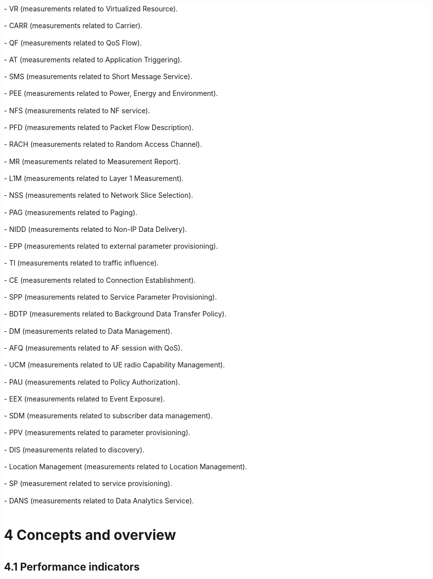 \- VR (measurements related to Virtualized Resource).

\- CARR (measurements related to Carrier).

\- QF (measurements related to QoS Flow).

\- AT (measurements related to Application Triggering).

\- SMS (measurements related to Short Message Service).

\- PEE (measurements related to Power, Energy and Environment).

\- NFS (measurements related to NF service).

\- PFD (measurements related to Packet Flow Description).

\- RACH (measurements related to Random Access Channel).

\- MR (measurements related to Measurement Report).

\- L1M (measurements related to Layer 1 Measurement).

\- NSS (measurements related to Network Slice Selection).

\- PAG (measurements related to Paging).

\- NIDD (measurements related to Non-IP Data Delivery).

\- EPP (measurements related to external parameter provisioning).

\- TI (measurements related to traffic influence).

\- CE (measurements related to Connection Establishment).

\- SPP (measurements related to Service Parameter Provisioning).

\- BDTP (measurements related to Background Data Transfer Policy).

\- DM (measurements related to Data Management).

\- AFQ (measurements related to AF session with QoS).

\- UCM (measurements related to UE radio Capability Management).

\- PAU (measurements related to Policy Authorization).

\- EEX (measurements related to Event Exposure).

\- SDM (measurements related to subscriber data management).

\- PPV (measurements related to parameter provisioning).

\- DIS (measurements related to discovery).

\- Location Management (measurements related to Location Management).

\- SP (measurement related to service provisioning).

\- DANS (measurements related to Data Analytics Service).

4 Concepts and overview
=======================

4.1 Performance indicators
--------------------------
